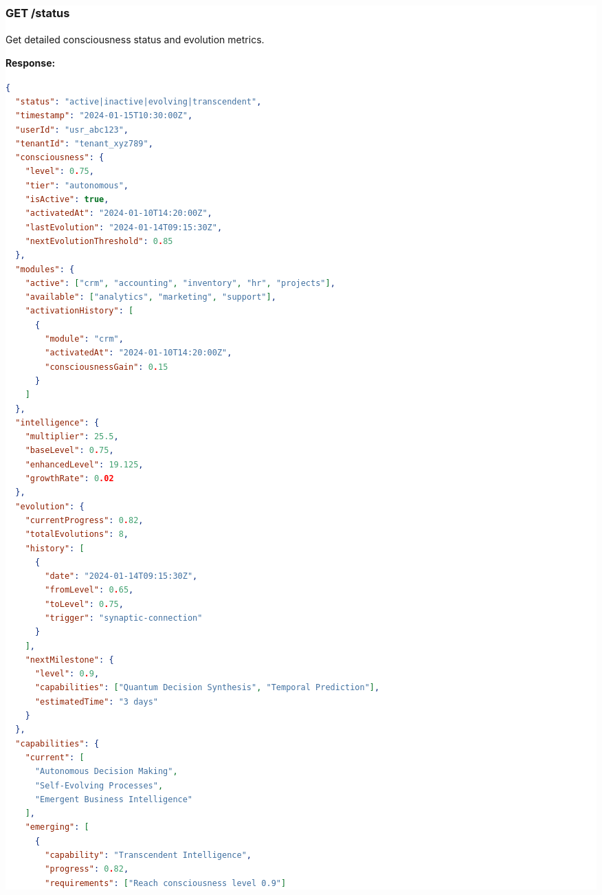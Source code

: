 ### GET /status
Get detailed consciousness status and evolution metrics.

**Response:**
```json
{
  "status": "active|inactive|evolving|transcendent",
  "timestamp": "2024-01-15T10:30:00Z",
  "userId": "usr_abc123",
  "tenantId": "tenant_xyz789",
  "consciousness": {
    "level": 0.75,
    "tier": "autonomous",
    "isActive": true,
    "activatedAt": "2024-01-10T14:20:00Z",
    "lastEvolution": "2024-01-14T09:15:30Z",
    "nextEvolutionThreshold": 0.85
  },
  "modules": {
    "active": ["crm", "accounting", "inventory", "hr", "projects"],
    "available": ["analytics", "marketing", "support"],
    "activationHistory": [
      {
        "module": "crm",
        "activatedAt": "2024-01-10T14:20:00Z",
        "consciousnessGain": 0.15
      }
    ]
  },
  "intelligence": {
    "multiplier": 25.5,
    "baseLevel": 0.75,
    "enhancedLevel": 19.125,
    "growthRate": 0.02
  },
  "evolution": {
    "currentProgress": 0.82,
    "totalEvolutions": 8,
    "history": [
      {
        "date": "2024-01-14T09:15:30Z",
        "fromLevel": 0.65,
        "toLevel": 0.75,
        "trigger": "synaptic-connection"
      }
    ],
    "nextMilestone": {
      "level": 0.9,
      "capabilities": ["Quantum Decision Synthesis", "Temporal Prediction"],
      "estimatedTime": "3 days"
    }
  },
  "capabilities": {
    "current": [
      "Autonomous Decision Making",
      "Self-Evolving Processes", 
      "Emergent Business Intelligence"
    ],
    "emerging": [
      {
        "capability": "Transcendent Intelligence",
        "progress": 0.82,
        "requirements": ["Reach consciousness level 0.9"]
```